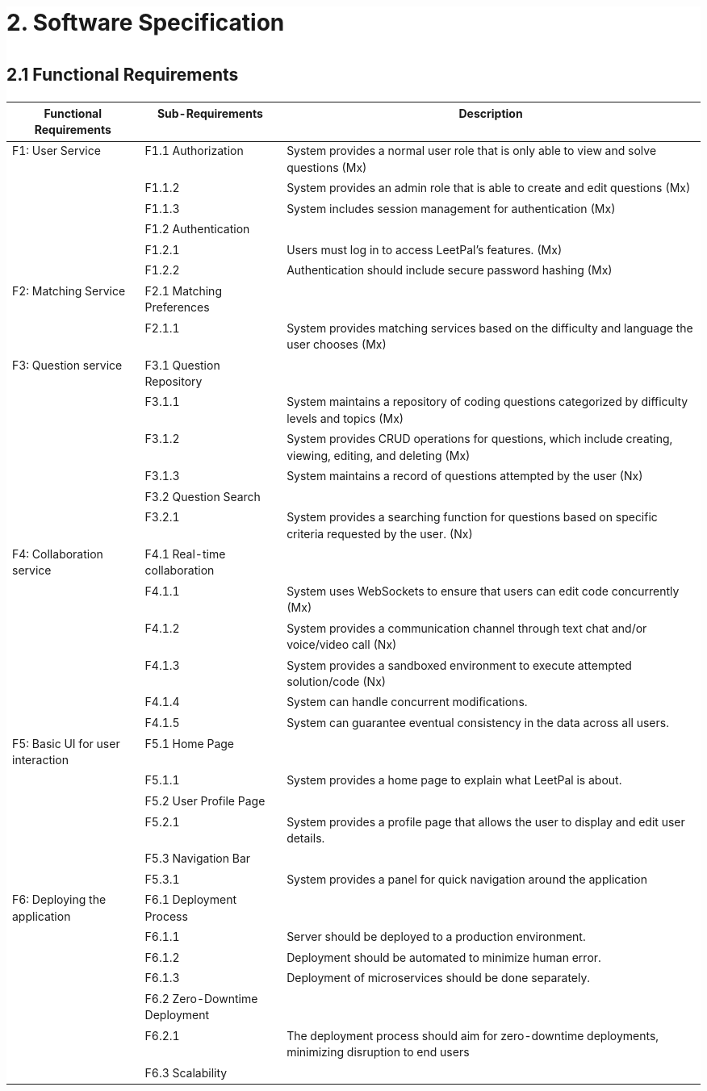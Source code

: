 # 2. Software Specification

## 2.1 Functional Requirements

| Functional Requirements | Sub-Requirements | Description |
| --- | --- | --- |
| F1: User Service | F1.1 Authorization | System provides a normal user role that is only able to view and solve questions (Mx) |
|  | F1.1.2  | System provides an admin role that is able to create and edit questions (Mx) |
|  | F1.1.3  | System includes session management for authentication (Mx) |
|  | F1.2 Authentication |  |
|  | F1.2.1 | Users must log in to access LeetPal’s features. (Mx) |
|  | F1.2.2 | Authentication should include secure password hashing (Mx) |
| F2: Matching Service | F2.1 Matching Preferences |  |
|  | F2.1.1 | System provides matching services based on the difficulty and language the user chooses (Mx) |
| F3: Question service | F3.1 Question Repository |  |
|  | F3.1.1 | System maintains a repository of coding questions categorized by difficulty levels and topics (Mx) |
|  | F3.1.2  | System provides CRUD operations for questions, which include creating, viewing, editing, and deleting (Mx) |
|  | F3.1.3  | System maintains a record of questions attempted by the user (Nx) |
|  | F3.2 Question Search |  |
|  |  F3.2.1  | System provides a searching function for questions based on specific criteria requested by the user. (Nx) |
| F4: Collaboration service | F4.1 Real-time collaboration |  |
|  | F4.1.1 | System uses WebSockets to ensure that users can edit code concurrently (Mx) |
|  | F4.1.2  | System provides a communication channel through text chat and/or voice/video call (Nx) |
|  | F4.1.3 | System provides a sandboxed environment to execute attempted solution/code (Nx) |
|  | F4.1.4 | System can handle concurrent modifications. |
|  | F4.1.5 | System can guarantee eventual consistency in the data across all users. |
| F5: Basic UI for user interaction | F5.1 Home Page |  |
|  | F5.1.1  | System provides a home page to explain what LeetPal is about. |
|  | F5.2 User Profile Page |  |
|  | F5.2.1  | System provides a profile page that allows the user to display and edit user details. |
|  | F5.3 Navigation Bar |  |
|  | F5.3.1  | System provides a panel for quick navigation around the application |
| F6: Deploying the application | F6.1 Deployment Process |  |
|  | F6.1.1 | Server should be deployed to a production environment. |
|  | F6.1.2 | Deployment should be automated to minimize human error. |
|  | F6.1.3  | Deployment of microservices should be done separately. |
|  | F6.2 Zero-Downtime Deployment |  |
|  | F6.2.1 | The deployment process should aim for zero-downtime deployments, minimizing disruption to end users |
|  | F6.3 Scalability |  |